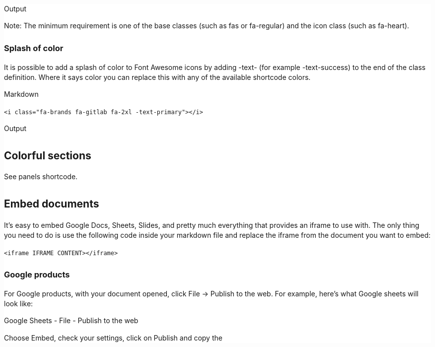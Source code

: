 Output

Note: The minimum requirement is one of the base classes (such as fas or fa-regular) and the icon class (such as fa-heart).

### Splash of color

It is possible to add a splash of color to Font Awesome icons by adding -text-<color> (for example -text-success) to the end of the class definition. Where it says color you can replace this with any of the available shortcode colors.

Markdown

```plain text
<i class="fa-brands fa-gitlab fa-2xl -text-primary"></i>

```

Output

## Colorful sections

See panels shortcode.

## Embed documents

It’s easy to embed Google Docs, Sheets, Slides, and pretty much everything that provides an iframe to use with. The only thing you need to do is use the following code inside your markdown file and replace the iframe from the document you want to embed:

```plain text
<iframe IFRAME CONTENT></iframe>

```

### Google products

For Google products, with your document opened, click File -> Publish to the web. For example, here’s what Google sheets will look like:



Google Sheets - File - Publish to the web

Choose Embed, check your settings, click on Publish and copy the <iframe>. Then go to your markdown file and wrap the iframe into a  short code. The shortcode makes the iframes the right size on the page and allows them to be resized by the user.

### Google Sheets

Let’s exemplify with this [simple spreadsheet]. Follow the info above to find the iframe:



Google Sheets - Embed iframe

Copy the code below and paste to your markdown file (leave a blank line above and below it). Then replace the <iframe> with your own:
